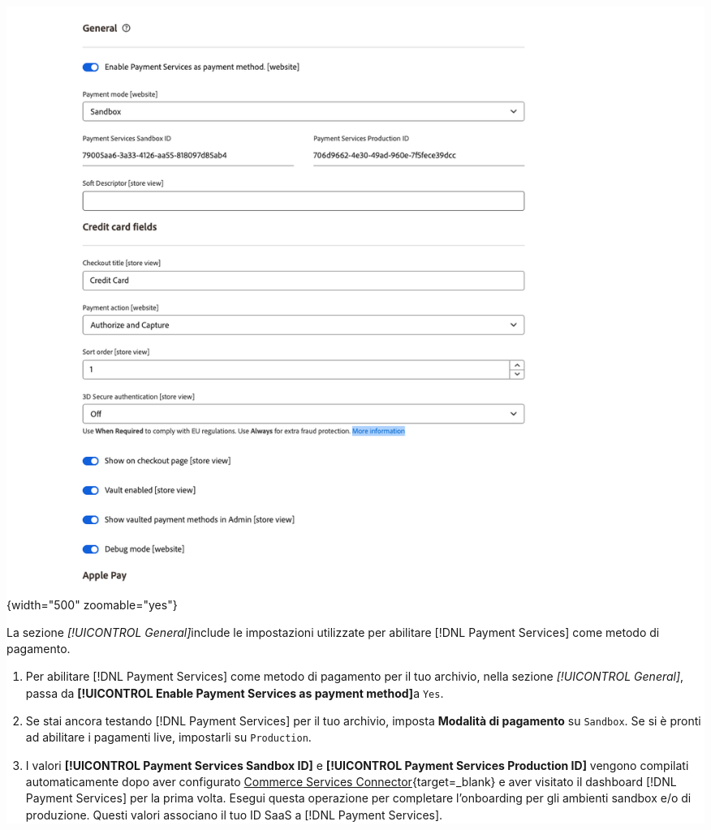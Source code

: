    ![Visualizzazione impostazioni React](assets/react-settings-view.png){width="500" zoomable="yes"}

   La sezione _[!UICONTROL General]_&#x200B;include le impostazioni utilizzate per abilitare [!DNL Payment Services] come metodo di pagamento.

1. Per abilitare [!DNL Payment Services] come metodo di pagamento per il tuo archivio, nella sezione _[!UICONTROL General]_, passa da **[!UICONTROL Enable Payment Services as payment method]**&#x200B;a `Yes`.

1. Se stai ancora testando [!DNL Payment Services] per il tuo archivio, imposta **Modalità di pagamento** su `Sandbox`. Se si è pronti ad abilitare i pagamenti live, impostarli su `Production`.

1. I valori **[!UICONTROL Payment Services Sandbox ID]** e **[!UICONTROL Payment Services Production ID]** vengono compilati automaticamente dopo aver configurato [Commerce Services Connector](https://experienceleague.adobe.com/en/docs/commerce-merchant-services/user-guides/integration-services/saas){target=_blank} e aver visitato il dashboard [!DNL Payment Services] per la prima volta. Esegui questa operazione per completare l’onboarding per gli ambienti sandbox e/o di produzione. Questi valori associano il tuo ID SaaS a [!DNL Payment Services].
